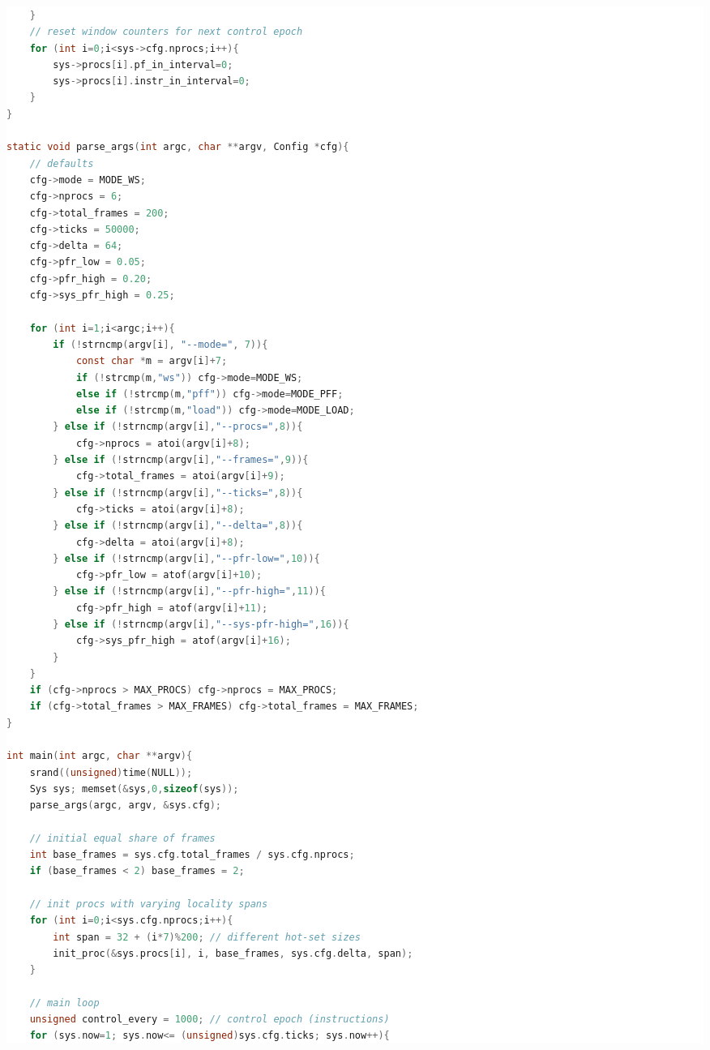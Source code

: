 ```C
    }
    // reset window counters for next control epoch
    for (int i=0;i<sys->cfg.nprocs;i++){
        sys->procs[i].pf_in_interval=0;
        sys->procs[i].instr_in_interval=0;
    }
}

static void parse_args(int argc, char **argv, Config *cfg){
    // defaults
    cfg->mode = MODE_WS;
    cfg->nprocs = 6;
    cfg->total_frames = 200;
    cfg->ticks = 50000;
    cfg->delta = 64;
    cfg->pfr_low = 0.05;
    cfg->pfr_high = 0.20;
    cfg->sys_pfr_high = 0.25;

    for (int i=1;i<argc;i++){
        if (!strncmp(argv[i], "--mode=", 7)){
            const char *m = argv[i]+7;
            if (!strcmp(m,"ws")) cfg->mode=MODE_WS;
            else if (!strcmp(m,"pff")) cfg->mode=MODE_PFF;
            else if (!strcmp(m,"load")) cfg->mode=MODE_LOAD;
        } else if (!strncmp(argv[i],"--procs=",8)){
            cfg->nprocs = atoi(argv[i]+8);
        } else if (!strncmp(argv[i],"--frames=",9)){
            cfg->total_frames = atoi(argv[i]+9);
        } else if (!strncmp(argv[i],"--ticks=",8)){
            cfg->ticks = atoi(argv[i]+8);
        } else if (!strncmp(argv[i],"--delta=",8)){
            cfg->delta = atoi(argv[i]+8);
        } else if (!strncmp(argv[i],"--pfr-low=",10)){
            cfg->pfr_low = atof(argv[i]+10);
        } else if (!strncmp(argv[i],"--pfr-high=",11)){
            cfg->pfr_high = atof(argv[i]+11);
        } else if (!strncmp(argv[i],"--sys-pfr-high=",16)){
            cfg->sys_pfr_high = atof(argv[i]+16);
        }
    }
    if (cfg->nprocs > MAX_PROCS) cfg->nprocs = MAX_PROCS;
    if (cfg->total_frames > MAX_FRAMES) cfg->total_frames = MAX_FRAMES;
}

int main(int argc, char **argv){
    srand((unsigned)time(NULL));
    Sys sys; memset(&sys,0,sizeof(sys));
    parse_args(argc, argv, &sys.cfg);

    // initial equal share of frames
    int base_frames = sys.cfg.total_frames / sys.cfg.nprocs;
    if (base_frames < 2) base_frames = 2;

    // init procs with varying locality spans
    for (int i=0;i<sys.cfg.nprocs;i++){
        int span = 32 + (i*7)%200; // different hot-set sizes
        init_proc(&sys.procs[i], i, base_frames, sys.cfg.delta, span);
    }

    // main loop
    unsigned control_every = 1000; // control epoch (instructions)
    for (sys.now=1; sys.now<= (unsigned)sys.cfg.ticks; sys.now++){
```